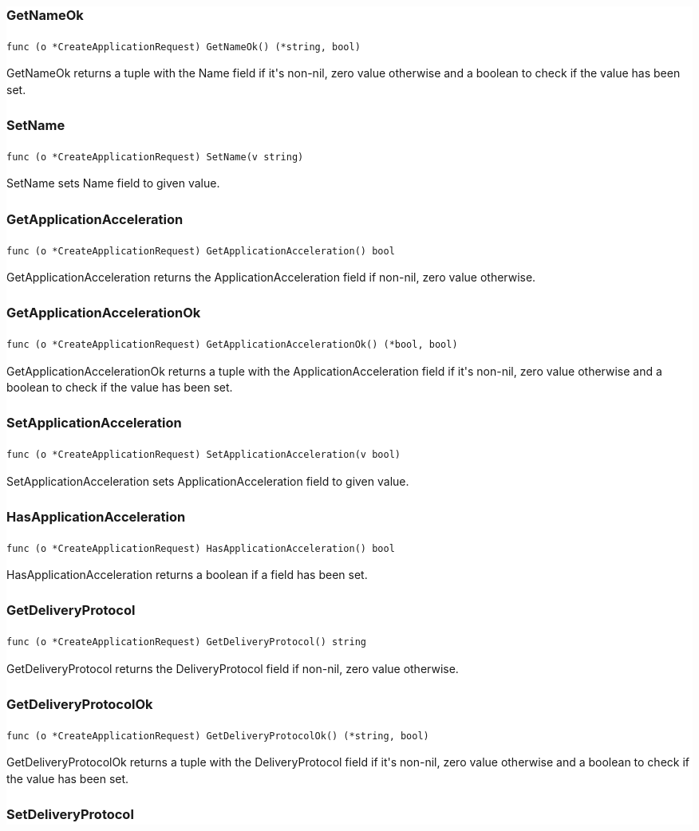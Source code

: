### GetNameOk

`func (o *CreateApplicationRequest) GetNameOk() (*string, bool)`

GetNameOk returns a tuple with the Name field if it's non-nil, zero value otherwise
and a boolean to check if the value has been set.

### SetName

`func (o *CreateApplicationRequest) SetName(v string)`

SetName sets Name field to given value.


### GetApplicationAcceleration

`func (o *CreateApplicationRequest) GetApplicationAcceleration() bool`

GetApplicationAcceleration returns the ApplicationAcceleration field if non-nil, zero value otherwise.

### GetApplicationAccelerationOk

`func (o *CreateApplicationRequest) GetApplicationAccelerationOk() (*bool, bool)`

GetApplicationAccelerationOk returns a tuple with the ApplicationAcceleration field if it's non-nil, zero value otherwise
and a boolean to check if the value has been set.

### SetApplicationAcceleration

`func (o *CreateApplicationRequest) SetApplicationAcceleration(v bool)`

SetApplicationAcceleration sets ApplicationAcceleration field to given value.

### HasApplicationAcceleration

`func (o *CreateApplicationRequest) HasApplicationAcceleration() bool`

HasApplicationAcceleration returns a boolean if a field has been set.

### GetDeliveryProtocol

`func (o *CreateApplicationRequest) GetDeliveryProtocol() string`

GetDeliveryProtocol returns the DeliveryProtocol field if non-nil, zero value otherwise.

### GetDeliveryProtocolOk

`func (o *CreateApplicationRequest) GetDeliveryProtocolOk() (*string, bool)`

GetDeliveryProtocolOk returns a tuple with the DeliveryProtocol field if it's non-nil, zero value otherwise
and a boolean to check if the value has been set.

### SetDeliveryProtocol
